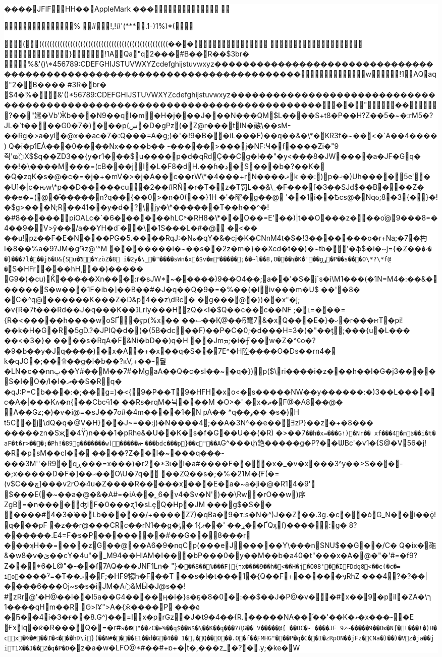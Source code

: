 ���� JFIF  H H  �� AppleMark
�� � 

 
% #!,!#'(\*\*\*.1-)1%)\*(
 
(((((((((((((((((((((((((((((((((((((((((((((((((((���           
        
   } !1AQa"q2���#B��R��$3br� 
%&'()\*456789:CDEFGHIJSTUVWXYZcdefghijstuvwxyz�������������������������������������������������������������������������  w !1AQaq"2�B���� #3R�br�
$4�%�&'()\*56789:CDEFGHIJSTUVWXYZcdefghijstuvwxyz�������������������������������������������������������������������������� ��" ��   ? ��"㜯�Vb'Ӝb���N9��qI�m�H�j���J���N���QM$L����S+t8�P��H?Z��5�~�:rM5�?JL�`t����G0�7�)� ��p(ښ�D�gPz(�Z@r���tlN�䃚\��sM-��Rg�>a�yl�@x��ac�7�:Q���=A�g;)�'�!9�B� �iL���F)��q��&�\*�KR3f�~��<�`A��4����) Q�i�p1EǠ���0����Nx����b�� -�����>���j�NF:Ҹ�f����Zi�"9즥'ҩ߰X$$q��ZD3��{y�r1���$u����p�d�qRdҪ��Cg�I��"�y<��� 8�JW����a�JF�Gq� ��!�\����M���=(cB���jI�L�F8�dH.��ɦ�ڍ�S���b�?��K�
�Q�zqK�s�@�c�=�j�+�mV�>�j�A��c��rW\*�4� �� +rN����ޜk
��:)p�ޚ�)Uh����5e'� �U]�|c�ԋw\*p��D�����cu�2��#RŇ�r�T�z�T罚L��֥&\_�F���f�3��SJd$��B�׽��Z� ��e�=(@�̌�����n?q��{��0>�n�0(��}1H �'�曜�g��@ '��1i��Ҍc s@�Nqϭ;8�3{�}�!�$g>���N;R��41��y�d�⛂?\jy�\*������T��h�� ^�!�#8�����piOALc�`�6������hLC˃�RH8�\*��O��=E'��)|t��O���z���o֜@9���8=�4��9�V>ŷ��/a��YH�d`��\�1S���L�#�@
�<�� ��u!pz��F�E�N���PG�5.����RqJ:�Nە�qY�&�cj�K�CNnM4t�$�!3�������o�r+Na;�7�杓I�8��%a �9?JM�g֏z@'^M �������i�~��s��2z�m�}��Xcd�t��)�~tb�'�ֆ$�i�~j={�Z��`�ޚ��}���7l���j6�U&{Su�Ѣ�YzòZ�8
i�2y�\_�"����sWn�x�$v�m޵ʺ�����;��~l��8,O���ԇ�K�'��gړ �P��s���O\*?\*f@�`S�HFr���hH¸� �)����� G9�)�cu)Ǩ�����Xn���:r�sJW\*~�����)9��O4��;a��'�S�j\`s�i\M1���(�1N=M4�:��&������S�w���1F�ib�]��B��#�J�q��Q�9�=�%��{�Iiv���m �U$ ��'�8�
�C�^q@������K���Z�D&p4��z\dRc� �g���@�})��x"�j;
�v{R�7t���Rd��J�q���K��ڏLriy���HzQ�<Ӏ�$Q��c��c��NF
;�ւ=���={R�<�����h ����woSҐ�ӻp(%x��
��ޟ��Қ@��Ҕ篭 7&�xQ���E�}�ހ�r���ҥT�pi!��k�H�G�R�5gD.?�JPIQ� d�(�(5B�dc��F)��P�C�0;�d���H=3�(�"��ƫ;���{u�L��� ��<�3�}� ����s�RqA�F&Ni�bD ��)q�H ��Jmܡ;�i�Ӻ��w�Z�\^¢o�?�9�b��y�Jq����)�x�A�+�x��q�S��7E^�H隍����O�Ds��rn4�
k�qJO�;��۩��g�l�b��?κV,+��-둺�LN�c��nnپ��Y#��M��7#�MgaA��Q�c�sI��~�q�})p($\ri����i�z���h��I�G�j3����S�I�O�/l�I�ދ��S�Rq� �qJ:P=C b���:�;��g=)�<{9�P��T9�HFH�xo<�s�����NW��y������:�)3��L����c�A�|���Kʌ�n{��Cbcӵ1� ��Rs�rqM�늭���M �O>�' �␮x�ޘ�F@�A8��@� A��Gz;�)�v�i@=�sJ��7o#�4m����1�N pA��
\*q��ۅ�� �s�)H t5C�j\dQ�q�@V�H}��J~=�� :j)�N����4;��A�3N^��e��ƎzP}��z�+�8��� �����zn�Sҗ�4Ÿ)n���1�pRhe&�U��K�  s�f�G��U��(�R)
�>��7`��h�x=���G۱)�Nr��
x f���4�mʦ��i�t�aF �t�r>���;�Ph!�89g�� �����w)�����w╸���bdc���p}��c׵"��A`G^���փ銫�����g�P?��ѠBc'�v1�{S@�V56�j!�R�psM��cI�� ����?Z��I�~���q���-���3M''�R9�qڕ���=x���)�r2�\*3ɩ�l�a#����F��󁞕�x�\_�v�x���3^y��>S���-�;x�����D�F�]��ޙ��O\U�7q�׭ ��ZQ��s�;�%�21M�{Ғ(�=(v$C��چ]���v2rO�4u�Z����R�����x���E�a�~a�ji�@�R14�9' 
$���E(�~��a�@�&�A#=�iA��؁6�v4�$v�N')��\Rw�rO � �w׎)序ZgB=�n����ʤlF�0 ���ʐ1�sLȩQ�Hp�JM ���g$�S�� ����#4�3�֔��Lb�����/+����Z7)�qBa�9�т:s�N�^)J��Z��.3ǥ.�c��òG\_N��i��ǭ!q���pF
�z��r@���CR c��rN1��g�ړ�� '��ޕ}1҆ �ݹ��ҐQӽf)����:ց� 8?������.E4=F�s�P�������#��G��8���r ���ʞH��=���z━G��@��A6�9�nqCp(���eJ�����Y\���nSNU$��G��/C� Q�ix�֔砤&�w8�v�ێ��cҮ�4u"�\_Μ 94��HlAM�I���bP���0�y��M��b�a 40�t"���x�A�@�"�'#=�f9?Z�⋓�\\*6�L@"�-��f7AQ���JNF1Ln� "}�`��8��%���F|{ךx����9��h�<��H�j�O08'��IFDdg8␨<��ϵ(�c�=io`����ˀ=�T��ލ�F;�HF9犓h�F��T ��s�I�t�� �֐1�{Q��F+�����ӌRhZ ���4?�?��|����6���Oj~s�s�iJM�A߭&ΜӸ�J@s��!
#zRr@'�H@��i ��l5a��G֐����4ң�i݆�}s�ҕ�8�0�:��$��J�P@�v��#x�� 9�piI�ZAך\����1�qHm��R Ԍ>lҰ">A�{ӂ����P � ��۵
�Ҕ��4i�3�ғ��8.G^)��=Ix�prGz �J�t9�4��{R.�����NA��֝��'��K�ޅ�x���-�E Ғxiq֋�ќ�R���Q� =�r#`s�❷"��zC�ϵ%��q $��W$�\��K��q���?ԮG��
V�����@{ ��OC�-
��� �JF
9z~�����9��Oҝ�N{�t���!�)H�cx�%� #��߁�<���hD\i}(��N#����E1��d�G�4��
1�,�Q��O��.O�f� �֚FMHG"���P�q�C��I�zRpON��jFz�CNa�)��)�Vz�ja��jiT1X��J��Z�q�P�O`�z�a�w�LFO@\*#��#+ɒ+�|t�,���z\_�?�.y;�ke�W
